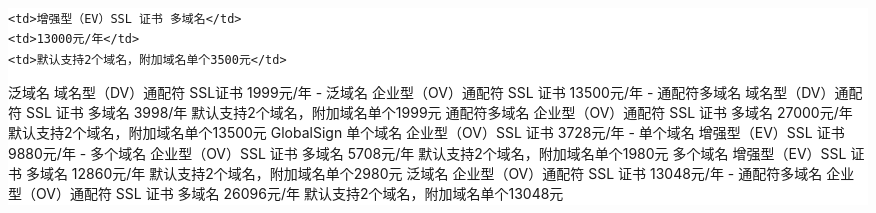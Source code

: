     <td>增强型（EV）SSL 证书 多域名</td>
    <td>13000元/年</td>
    <td>默认支持2个域名，附加域名单个3500元</td>
  </tr>
  <tr>
    <td>泛域名</td>
    <td>域名型（DV）通配符 SSL证书</td>
    <td>1999元/年</td>
    <td>-</td>
  </tr>
  <tr>
    <td>泛域名</td>
    <td>企业型（OV）通配符 SSL 证书</td>
    <td>13500元/年</td>
    <td>-</td>
  </tr>
  <tr>
    <td>通配符多域名</td>
    <td>域名型（DV）通配符 SSL 证书 多域名</td>
    <td>3998/年</td>
    <td>默认支持2个域名，附加域名单个1999元</td>
  </tr>
  <tr>
    <td>通配符多域名</td>
    <td>企业型（OV）通配符 SSL 证书 多域名</td>
    <td>27000元/年</td>
    <td>默认支持2个域名，附加域名单个13500元</td>
  </tr>
  <tr>
    <td rowspan="6">GlobalSign</td>
    <td>单个域名</td>
    <td>企业型（OV）SSL 证书</td>
    <td>3728元/年</td>
    <td>-</td>
  </tr>
  <tr>
    <td>单个域名</td>
    <td>增强型（EV）SSL 证书</td>
    <td>9880元/年</td>
    <td>-</td>
  </tr>
  <tr>
    <td>多个域名</td>
    <td>企业型（OV）SSL 证书 多域名</td>
    <td>5708元/年</td>
    <td>默认支持2个域名，附加域名单个1980元</td>
  </tr>
  <tr>
    <td>多个域名</td>
    <td>增强型（EV）SSL 证书 多域名</td>
    <td>12860元/年</td>
    <td>默认支持2个域名，附加域名单个2980元</td>
  </tr>
  <tr>
    <td>泛域名</td>
    <td>企业型（OV）通配符 SSL 证书</td>
    <td>13048元/年</td>
    <td>-</td>
  </tr>
  <tr>
    <td>通配符多域名</td>
    <td>企业型（OV）通配符 SSL 证书 多域名</td>
    <td>26096元/年</td>
    <td>默认支持2个域名，附加域名单个13048元</td>
